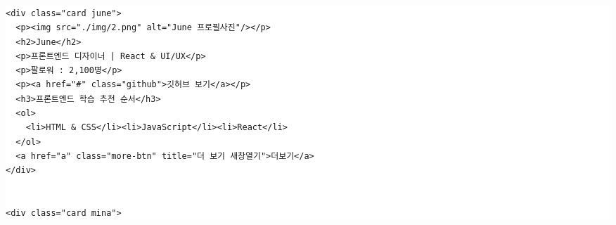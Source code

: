     <div class="card june">
      <p><img src="./img/2.png" alt="June 프로필사진"/></p>
      <h2>June</h2>
      <p>프론트엔드 디자이너 | React & UI/UX</p>
      <p>팔로워 : 2,100명</p>
      <p><a href="#" class="github">깃허브 보기</a></p>
      <h3>프론트엔드 학습 추천 순서</h3>
      <ol>
        <li>HTML & CSS</li><li>JavaScript</li><li>React</li>
      </ol>
      <a href="a" class="more-btn" title="더 보기 새창열기">더보기</a>
    </div>


    <div class="card mina">
